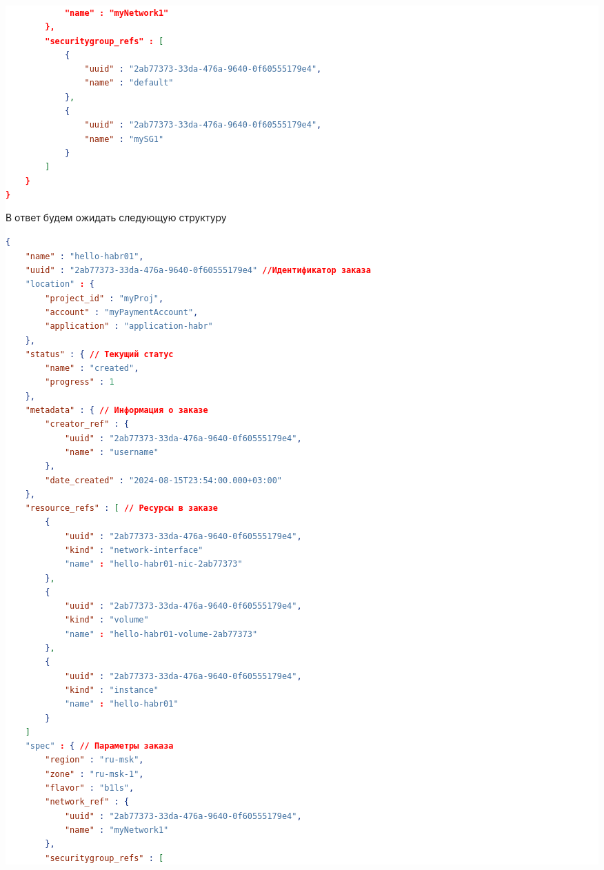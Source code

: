 ```JSON
			"name" : "myNetwork1"
		},
		"securitygroup_refs" : [
			{
				"uuid" : "2ab77373-33da-476a-9640-0f60555179e4",
				"name" : "default"
			},
			{
				"uuid" : "2ab77373-33da-476a-9640-0f60555179e4",
				"name" : "mySG1"
			}
		]
	}
}
```

В ответ будем ожидать следующую структуру

```JSON
{
	"name" : "hello-habr01",
	"uuid" : "2ab77373-33da-476a-9640-0f60555179e4" //Идентификатор заказа
	"location" : {
		"project_id" : "myProj",
		"account" : "myPaymentAccount",
		"application" : "application-habr"
	},
	"status" : { // Текущий статус
		"name" : "created",
		"progress" : 1
	},
	"metadata" : { // Информация о заказе
		"creator_ref" : {
			"uuid" : "2ab77373-33da-476a-9640-0f60555179e4",
			"name" : "username"
		},
		"date_created" : "2024-08-15T23:54:00.000+03:00"
	},
	"resource_refs" : [ // Ресурсы в заказе
		{
			"uuid" : "2ab77373-33da-476a-9640-0f60555179e4",
			"kind" : "network-interface"
			"name" : "hello-habr01-nic-2ab77373"
		},
		{
			"uuid" : "2ab77373-33da-476a-9640-0f60555179e4",
			"kind" : "volume"
			"name" : "hello-habr01-volume-2ab77373"
		},
		{
			"uuid" : "2ab77373-33da-476a-9640-0f60555179e4",
			"kind" : "instance"
			"name" : "hello-habr01"
		}
	]
	"spec" : { // Параметры заказа
		"region" : "ru-msk",
		"zone" : "ru-msk-1",
		"flavor" : "b1ls",
		"network_ref" : {
			"uuid" : "2ab77373-33da-476a-9640-0f60555179e4",
			"name" : "myNetwork1"
		},
		"securitygroup_refs" : [
```